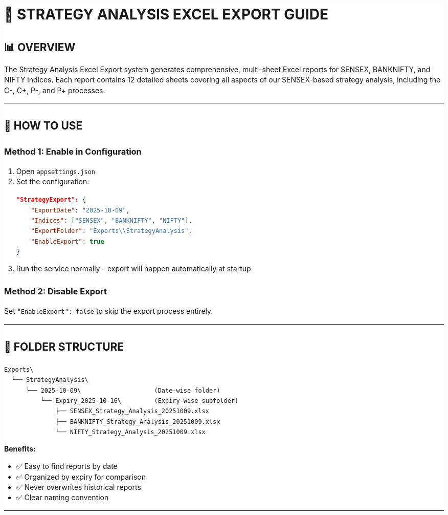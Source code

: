 # 🎯 STRATEGY ANALYSIS EXCEL EXPORT GUIDE

## 📊 **OVERVIEW**

The Strategy Analysis Excel Export system generates comprehensive, multi-sheet Excel reports for SENSEX, BANKNIFTY, and NIFTY indices. Each report contains 12 detailed sheets covering all aspects of our SENSEX-based strategy analysis, including the C-, C+, P-, and P+ processes.

---

## 🚀 **HOW TO USE**

### **Method 1: Enable in Configuration**

1. Open `appsettings.json`
2. Set the configuration:
   ```json
   "StrategyExport": {
       "ExportDate": "2025-10-09",
       "Indices": ["SENSEX", "BANKNIFTY", "NIFTY"],
       "ExportFolder": "Exports\\StrategyAnalysis",
       "EnableExport": true
   }
   ```
3. Run the service normally - export will happen automatically at startup

### **Method 2: Disable Export**

Set `"EnableExport": false` to skip the export process entirely.

---

## 📁 **FOLDER STRUCTURE**

```
Exports\
  └── StrategyAnalysis\
      └── 2025-10-09\                    (Date-wise folder)
          └── Expiry_2025-10-16\         (Expiry-wise subfolder)
              ├── SENSEX_Strategy_Analysis_20251009.xlsx
              ├── BANKNIFTY_Strategy_Analysis_20251009.xlsx
              └── NIFTY_Strategy_Analysis_20251009.xlsx
```

**Benefits:**
- ✅ Easy to find reports by date
- ✅ Organized by expiry for comparison
- ✅ Never overwrites historical reports
- ✅ Clear naming convention

---
